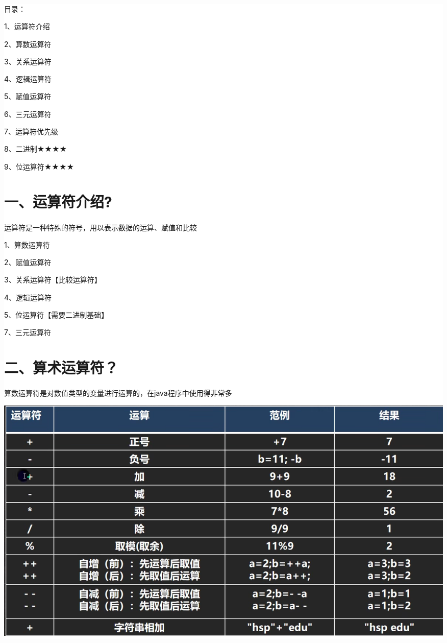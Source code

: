 目录：

1、运算符介绍

2、算数运算符

3、关系运算符

4、逻辑运算符

5、赋值运算符

6、三元运算符

7、运算符优先级

8、二进制★★★★

9、位运算符★★★★

# 一、运算符介绍?

运算符是一种特殊的符号，用以表示数据的运算、赋值和比较

1、算数运算符

2、赋值运算符

3、关系运算符【比较运算符】

4、逻辑运算符

5、位运算符【需要二进制基础】

7、三元运算符

# 二、算术运算符？

算数运算符是对数值类型的变量进行运算的，在java程序中使用得非常多

![image-20231023220329635](https://github.com/w24w24/javaSE/blob/master/Images/%E7%AE%97%E6%95%B0%E8%BF%90%E7%AE%97%E7%AC%A6.png)
